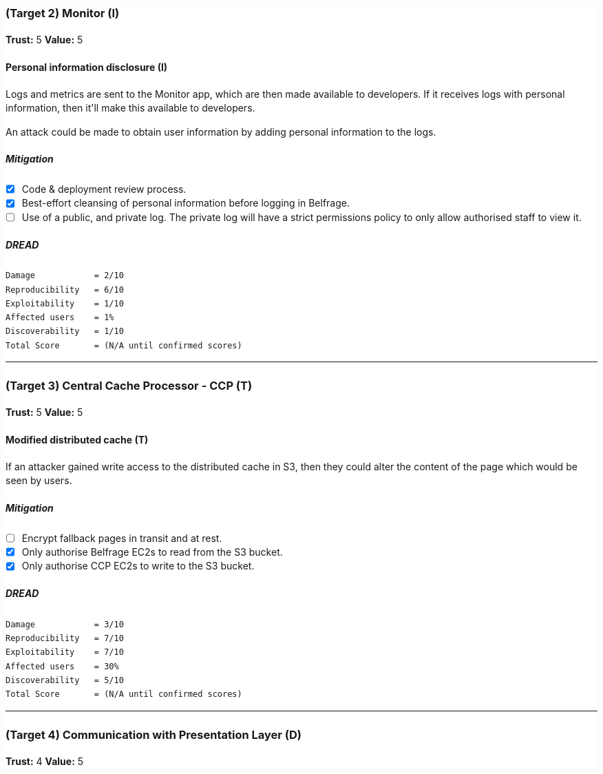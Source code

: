 ### (Target 2) Monitor (I)
**Trust:** 5 **Value:** 5

#### Personal information disclosure (I)
Logs and metrics are sent to the Monitor app, which are then made available to developers. If it receives logs with personal information, then it'll make this available to developers.

An attack could be made to obtain user information by adding personal information to the logs.

##### Mitigation
- [X] Code & deployment review process.
- [X] Best-effort cleansing of personal information before logging in Belfrage.
- [ ] Use of a public, and private log. The private log will have a strict permissions policy to only allow authorised staff to view it.

##### DREAD
```
Damage            = 2/10
Reproducibility   = 6/10
Exploitability    = 1/10
Affected users    = 1%
Discoverability   = 1/10
Total Score       = (N/A until confirmed scores)
```

-------

### (Target 3) Central Cache Processor - CCP (T)
**Trust:** 5 **Value:** 5

#### Modified distributed cache (T)
If an attacker gained write access to the distributed cache in S3, then they could alter the content of the page which would be seen by users.

##### Mitigation
- [ ] Encrypt fallback pages in transit and at rest.
- [X] Only authorise Belfrage EC2s to read from the S3 bucket.
- [X] Only authorise CCP EC2s to write to the S3 bucket.

##### DREAD
```
Damage            = 3/10
Reproducibility   = 7/10
Exploitability    = 7/10
Affected users    = 30%
Discoverability   = 5/10
Total Score       = (N/A until confirmed scores)
```

-------

### (Target 4) Communication with Presentation Layer (D)
**Trust:** 4 **Value:** 5

